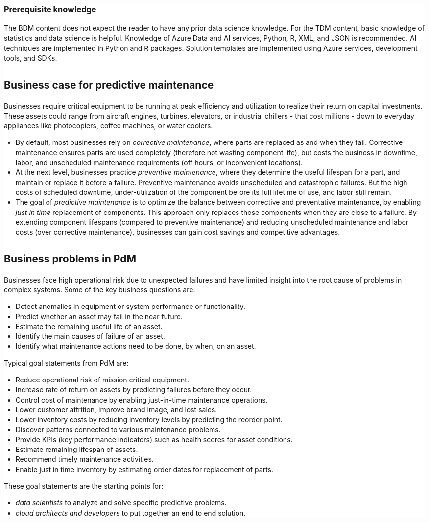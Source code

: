 ### Prerequisite knowledge
The BDM content does not expect the reader to have any prior data science knowledge. For the TDM content, basic knowledge of statistics and data science is helpful. Knowledge of Azure Data and AI services, Python, R, XML, and JSON is recommended. AI techniques are implemented in Python and R packages. Solution templates are implemented using Azure services, development tools, and SDKs.

## Business case for predictive maintenance

Businesses require critical equipment to be running at peak efficiency and utilization to realize their return on capital investments. These assets could range from aircraft engines, turbines, elevators, or industrial chillers - that cost millions - down to everyday appliances like photocopiers, coffee machines, or water coolers.
- By default, most businesses rely on _corrective maintenance_, where parts are replaced as and when they fail. Corrective maintenance ensures parts are used completely (therefore not wasting component life), but costs the business in downtime, labor, and unscheduled maintenance requirements (off hours, or inconvenient locations).
- At the next level, businesses practice  _preventive maintenance_, where they determine the useful lifespan for a part, and maintain or replace it before a failure. Preventive maintenance avoids unscheduled and catastrophic failures. But the high costs of scheduled downtime, under-utilization of the component before its full lifetime of use, and labor still remain.
- The goal of _predictive maintenance_ is to optimize the balance between corrective and preventative maintenance, by enabling _just in time_ replacement of components. This approach only replaces those components when they are close to a failure. By extending component lifespans (compared to preventive maintenance) and reducing unscheduled maintenance and labor costs (over corrective maintenance), businesses can gain cost savings and competitive advantages.

## Business problems in PdM
Businesses face high operational risk due to unexpected failures and have limited insight into the root cause of problems in complex systems. Some of the key business questions are:

- Detect anomalies in equipment or system performance or functionality.
- Predict whether an asset may fail in the near future.
- Estimate the remaining useful life of an asset.
- Identify the main causes of failure of an asset.
- Identify what maintenance actions need to be done, by when, on an asset.

Typical goal statements from PdM are:

- Reduce operational risk of mission critical equipment.
- Increase rate of return on assets by predicting  failures before they occur.
- Control cost of maintenance by enabling just-in-time maintenance operations.
- Lower customer attrition, improve brand image, and lost sales.
- Lower inventory costs by reducing inventory levels by predicting the reorder point.
- Discover patterns connected to various maintenance problems.
- Provide KPIs (key performance indicators) such as health scores for asset conditions.
- Estimate remaining lifespan of assets.
- Recommend timely maintenance activities.
- Enable just in time inventory by estimating order dates for replacement of parts.

These goal statements are the starting points for:

- _data scientists_ to analyze and solve specific predictive problems.
- _cloud architects and developers_ to put together an end to end solution.

